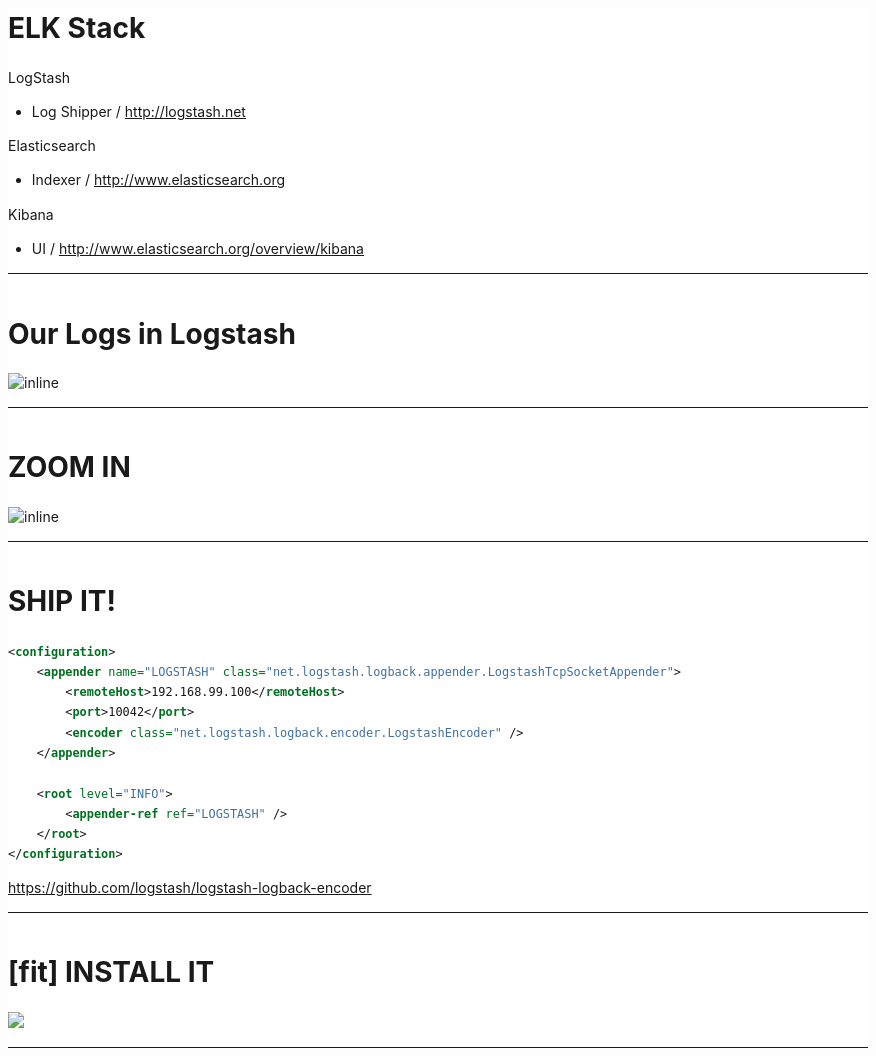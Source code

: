 
# ELK Stack

LogStash
- Log Shipper / http://logstash.net

Elasticsearch
- Indexer / http://www.elasticsearch.org

Kibana
- UI / http://www.elasticsearch.org/overview/kibana

---

# Our Logs in Logstash
![inline](../Common/images/logstash_zo.png)

---

# ZOOM IN
![inline](../Common/images/logstash_zi.png)

---

# SHIP IT!

```xml
<configuration>
    <appender name="LOGSTASH" class="net.logstash.logback.appender.LogstashTcpSocketAppender">
        <remoteHost>192.168.99.100</remoteHost>
        <port>10042</port>
        <encoder class="net.logstash.logback.encoder.LogstashEncoder" />
    </appender>

    <root level="INFO">
        <appender-ref ref="LOGSTASH" />
    </root>
</configuration>
```

https://github.com/logstash/logstash-logback-encoder

---

# [fit] INSTALL IT
![](../Common/images/docker-logo.png)

---
